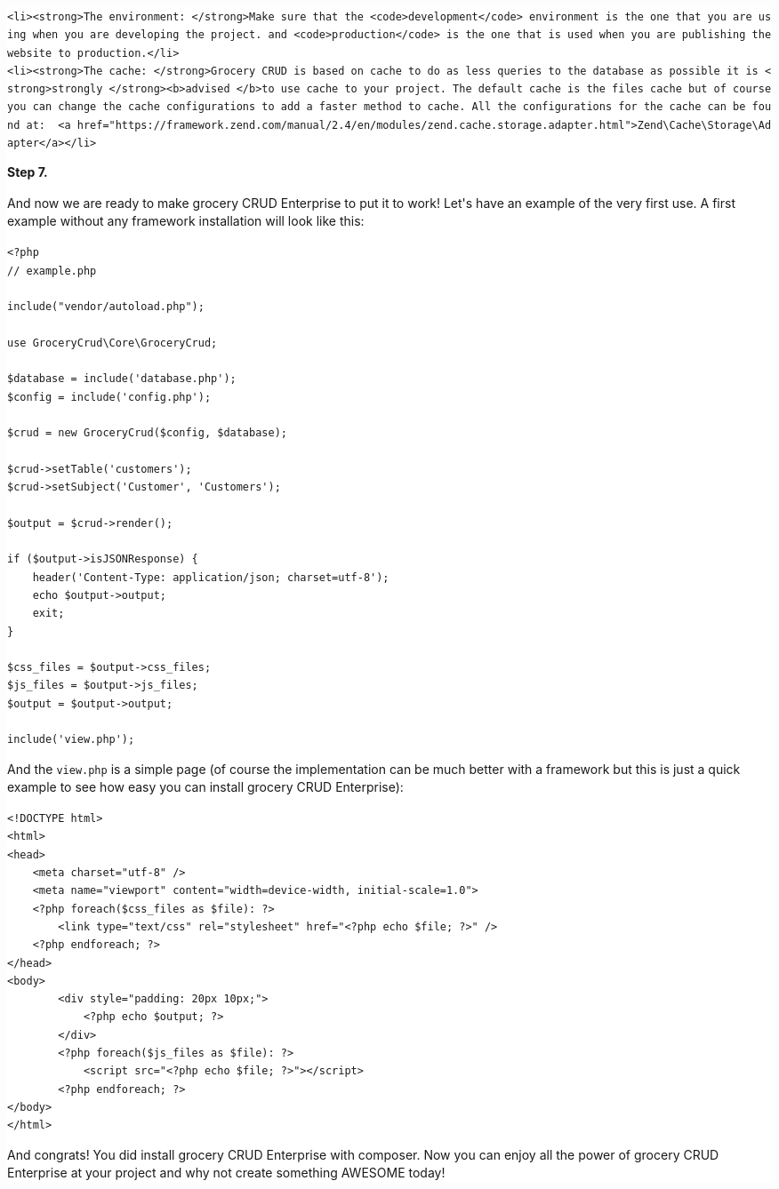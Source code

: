  	<li><strong>The environment: </strong>Make sure that the <code>development</code> environment is the one that you are using when you are developing the project. and <code>production</code> is the one that is used when you are publishing the website to production.</li>
 	<li><strong>The cache: </strong>Grocery CRUD is based on cache to do as less queries to the database as possible it is <strong>strongly </strong><b>advised </b>to use cache to your project. The default cache is the files cache but of course you can change the cache configurations to add a faster method to cache. All the configurations for the cache can be found at:  <a href="https://framework.zend.com/manual/2.4/en/modules/zend.cache.storage.adapter.html">Zend\Cache\Storage\Adapter</a></li>
</ol>
<strong>Step 7.</strong>

And now we are ready to make grocery CRUD Enterprise to put it to work! Let's have an example of the very first use. A first example without any framework installation will look like this:
<pre><code class="language-php">&lt;?php
// example.php

include("vendor/autoload.php");

use GroceryCrud\Core\GroceryCrud;

$database = include('database.php');
$config = include('config.php');

$crud = new GroceryCrud($config, $database);

$crud->setTable('customers');
$crud->setSubject('Customer', 'Customers');

$output = $crud->render();

if ($output->isJSONResponse) {
    header('Content-Type: application/json; charset=utf-8');
    echo $output->output;
    exit;
}

$css_files = $output->css_files;
$js_files = $output->js_files;
$output = $output->output;

include('view.php');
</code></pre>
And the <code>view.php</code> is a simple page (of course the implementation can be much better with a framework but this is just a quick example to see how easy you can install grocery CRUD Enterprise):
<pre><code class="language-php">&lt;!DOCTYPE html&gt;
&lt;html&gt;
&lt;head&gt;
    &lt;meta charset="utf-8" /&gt;
    &lt;meta name="viewport" content="width=device-width, initial-scale=1.0"&gt;
    &lt;?php foreach($css_files as $file): ?&gt;
        &lt;link type="text/css" rel="stylesheet" href="&lt;?php echo $file; ?&gt;" /&gt;
    &lt;?php endforeach; ?&gt;
&lt;/head&gt;
&lt;body&gt;
        &lt;div style="padding: 20px 10px;"&gt;
            &lt;?php echo $output; ?&gt;
        &lt;/div&gt;
        &lt;?php foreach($js_files as $file): ?&gt;
            &lt;script src="&lt;?php echo $file; ?&gt;"&gt;&lt;/script&gt;
        &lt;?php endforeach; ?&gt;
&lt;/body&gt;
&lt;/html&gt;
</code></pre>
And congrats! You did install grocery CRUD Enterprise with composer. Now you can enjoy all the power of grocery CRUD Enterprise at your project and why not create something AWESOME today!